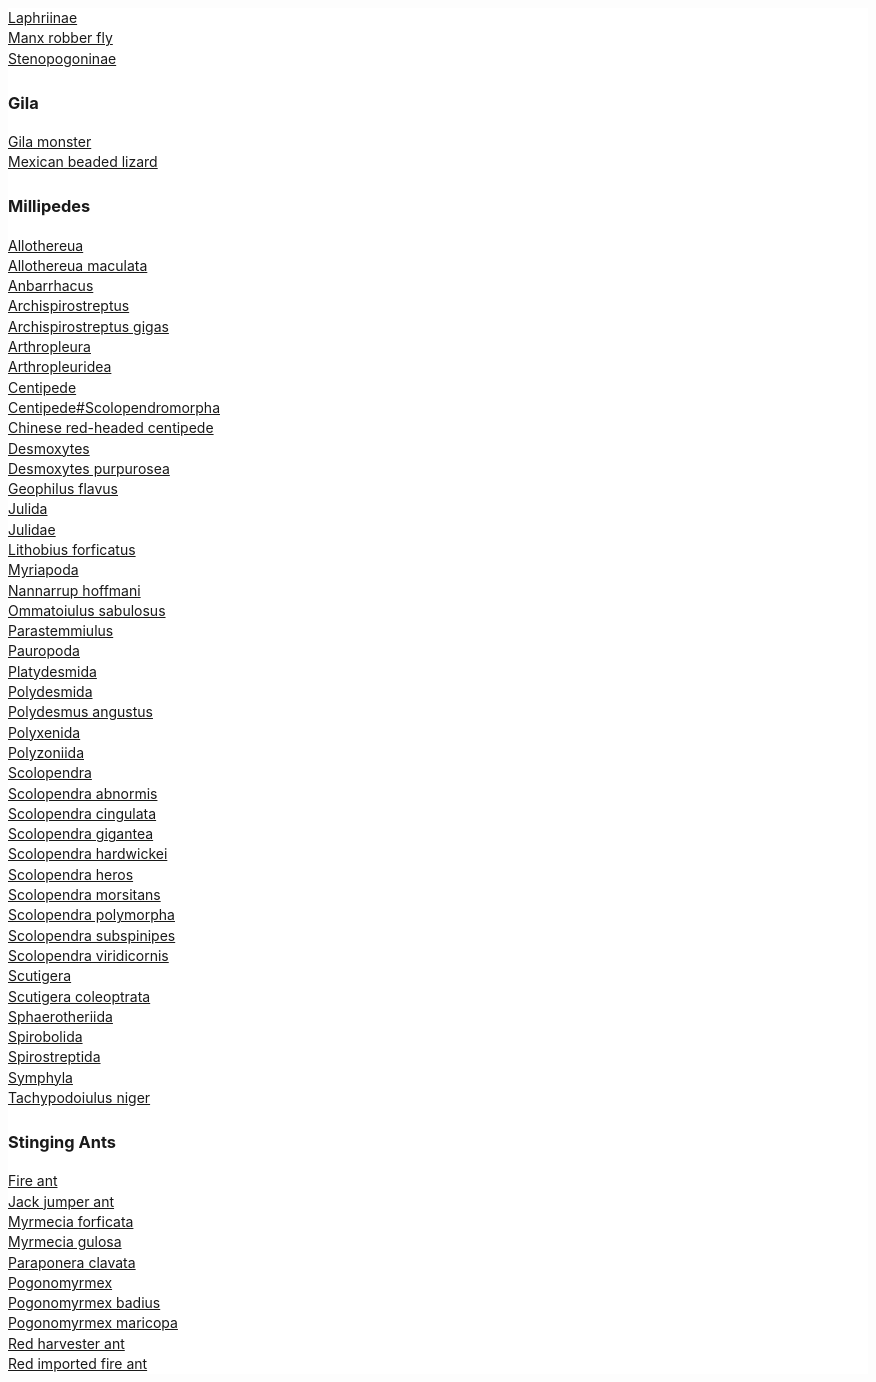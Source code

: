 [Laphriinae](https://en.wikipedia.org/wiki/Laphriinae)<br>
[Manx robber fly](https://en.wikipedia.org/wiki/Manx_robber_fly)<br>
[Stenopogoninae](https://en.wikipedia.org/wiki/Stenopogoninae)<br>
### Gila
[Gila monster](https://en.wikipedia.org/wiki/Gila_monster)<br>
[Mexican beaded lizard](https://en.wikipedia.org/wiki/Mexican_beaded_lizard)<br>
### Millipedes
[Allothereua](https://en.wikipedia.org/wiki/Allothereua)<br>
[Allothereua maculata](https://en.wikipedia.org/wiki/Allothereua_maculata)<br>
[Anbarrhacus](https://en.wikipedia.org/wiki/Anbarrhacus)<br>
[Archispirostreptus](https://en.wikipedia.org/wiki/Archispirostreptus)<br>
[Archispirostreptus gigas](https://en.wikipedia.org/wiki/Archispirostreptus_gigas)<br>
[Arthropleura](https://en.wikipedia.org/wiki/Arthropleura)<br>
[Arthropleuridea](https://en.wikipedia.org/wiki/Arthropleuridea)<br>
[Centipede](https://en.wikipedia.org/wiki/Centipede)<br>
[Centipede#Scolopendromorpha](https://en.wikipedia.org/wiki/Centipede#Scolopendromorpha)<br>
[Chinese red-headed centipede](https://en.wikipedia.org/wiki/Chinese_red-headed_centipede)<br>
[Desmoxytes](https://en.wikipedia.org/wiki/Desmoxytes)<br>
[Desmoxytes purpurosea](https://en.wikipedia.org/wiki/Desmoxytes_purpurosea)<br>
[Geophilus flavus](https://en.wikipedia.org/wiki/Geophilus_flavus)<br>
[Julida](https://en.wikipedia.org/wiki/Julida)<br>
[Julidae](https://en.wikipedia.org/wiki/Julidae)<br>
[Lithobius forficatus](https://en.wikipedia.org/wiki/Lithobius_forficatus)<br>
[Myriapoda](https://en.wikipedia.org/wiki/Myriapoda)<br>
[Nannarrup hoffmani](https://en.wikipedia.org/wiki/Nannarrup_hoffmani)<br>
[Ommatoiulus sabulosus](https://en.wikipedia.org/wiki/Ommatoiulus_sabulosus)<br>
[Parastemmiulus](https://en.wikipedia.org/wiki/Parastemmiulus)<br>
[Pauropoda](https://en.wikipedia.org/wiki/Pauropoda)<br>
[Platydesmida](https://en.wikipedia.org/wiki/Platydesmida)<br>
[Polydesmida](https://en.wikipedia.org/wiki/Polydesmida)<br>
[Polydesmus angustus](https://en.wikipedia.org/wiki/Polydesmus_angustus)<br>
[Polyxenida](https://en.wikipedia.org/wiki/Polyxenida)<br>
[Polyzoniida](https://en.wikipedia.org/wiki/Polyzoniida)<br>
[Scolopendra](https://en.wikipedia.org/wiki/Scolopendra)<br>
[Scolopendra abnormis](https://en.wikipedia.org/wiki/Scolopendra_abnormis)<br>
[Scolopendra cingulata](https://en.wikipedia.org/wiki/Scolopendra_cingulata)<br>
[Scolopendra gigantea](https://en.wikipedia.org/wiki/Scolopendra_gigantea)<br>
[Scolopendra hardwickei](https://en.wikipedia.org/wiki/Scolopendra_hardwickei)<br>
[Scolopendra heros](https://en.wikipedia.org/wiki/Scolopendra_heros)<br>
[Scolopendra morsitans](https://en.wikipedia.org/wiki/Scolopendra_morsitans)<br>
[Scolopendra polymorpha](https://en.wikipedia.org/wiki/Scolopendra_polymorpha)<br>
[Scolopendra subspinipes](https://en.wikipedia.org/wiki/Scolopendra_subspinipes)<br>
[Scolopendra viridicornis](https://en.wikipedia.org/wiki/Scolopendra_viridicornis)<br>
[Scutigera](https://en.wikipedia.org/wiki/Scutigera)<br>
[Scutigera coleoptrata](https://en.wikipedia.org/wiki/Scutigera_coleoptrata)<br>
[Sphaerotheriida](https://en.wikipedia.org/wiki/Sphaerotheriida)<br>
[Spirobolida](https://en.wikipedia.org/wiki/Spirobolida)<br>
[Spirostreptida](https://en.wikipedia.org/wiki/Spirostreptida)<br>
[Symphyla](https://en.wikipedia.org/wiki/Symphyla)<br>
[Tachypodoiulus niger](https://en.wikipedia.org/wiki/Tachypodoiulus_niger)<br>
### Stinging Ants
[Fire ant](https://en.wikipedia.org/wiki/Fire_ant)<br>
[Jack jumper ant](https://en.wikipedia.org/wiki/Jack_jumper_ant)<br>
[Myrmecia forficata](https://en.wikipedia.org/wiki/Myrmecia_forficata)<br>
[Myrmecia gulosa](https://en.wikipedia.org/wiki/Myrmecia_gulosa)<br>
[Paraponera clavata](https://en.wikipedia.org/wiki/Paraponera_clavata)<br>
[Pogonomyrmex](https://en.wikipedia.org/wiki/Pogonomyrmex)<br>
[Pogonomyrmex badius](https://en.wikipedia.org/wiki/Pogonomyrmex_badius)<br>
[Pogonomyrmex maricopa](https://en.wikipedia.org/wiki/Pogonomyrmex_maricopa)<br>
[Red harvester ant](https://en.wikipedia.org/wiki/Red_harvester_ant)<br>
[Red imported fire ant](https://en.wikipedia.org/wiki/Red_imported_fire_ant)<br>